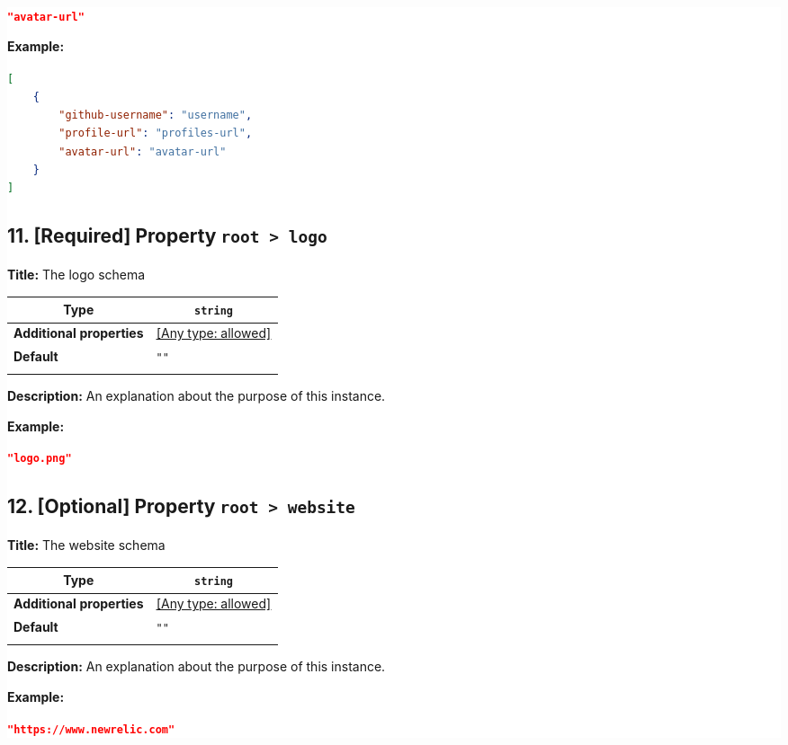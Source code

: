 ```json
"avatar-url"
```

**Example:** 

```json
[
    {
        "github-username": "username",
        "profile-url": "profiles-url",
        "avatar-url": "avatar-url"
    }
]
```

## <a name="logo"></a>11. [Required] Property `root > logo`

**Title:** The logo schema

| Type                      | `string`                                                                  |
| ------------------------- | ------------------------------------------------------------------------- |
| **Additional properties** | [[Any type: allowed]](# "Additional Properties of any type are allowed.") |
| **Default**               | `""`                                                                      |
|                           |                                                                           |

**Description:** An explanation about the purpose of this instance.

**Example:** 

```json
"logo.png"
```

## <a name="website"></a>12. [Optional] Property `root > website`

**Title:** The website schema

| Type                      | `string`                                                                  |
| ------------------------- | ------------------------------------------------------------------------- |
| **Additional properties** | [[Any type: allowed]](# "Additional Properties of any type are allowed.") |
| **Default**               | `""`                                                                      |
|                           |                                                                           |

**Description:** An explanation about the purpose of this instance.

**Example:** 

```json
"https://www.newrelic.com"
```
